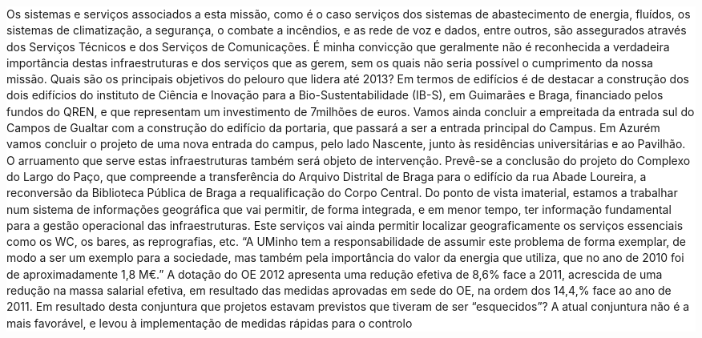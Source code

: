 Os sistemas e serviços associados a esta missão,
como é o caso serviços dos sistemas de abastecimento
de energia, fluídos, os sistemas de climatização,
a segurança, o combate a incêndios, e as
rede de voz e dados, entre outros, são assegurados
através dos Serviços Técnicos e dos Serviços de
Comunicações. É minha convicção que geralmente
não é reconhecida a verdadeira importância destas
infraestruturas e dos serviços que as gerem, sem
os quais não seria possível o cumprimento da nossa
missão.
Quais são os principais objetivos do pelouro
que lidera até 2013?
Em termos de edifícios é de destacar a construção
dos dois edifícios do instituto de Ciência e Inovação
para a Bio-Sustentabilidade (IB-S), em Guimarães e
Braga, financiado pelos fundos do QREN, e que representam
um investimento de 7milhões de euros.
Vamos ainda concluir a empreitada
da entrada sul do
Campos de Gualtar com a
construção do edifício da
portaria, que passará a ser
a entrada principal do Campus.
Em Azurém vamos
concluir o projeto de uma
nova entrada do campus,
pelo lado Nascente, junto às
residências universitárias e
ao Pavilhão. O arruamento
que serve estas infraestruturas
também será objeto de
intervenção.
Prevê-se a conclusão do projeto do Complexo do
Largo do Paço, que compreende a transferência
do Arquivo Distrital de Braga para o edifício da rua
Abade Loureira, a reconversão da Biblioteca Pública
de Braga a requalificação do Corpo Central.
Do ponto de vista imaterial, estamos a trabalhar
num sistema de informações geográfica que vai
permitir, de forma integrada, e em menor tempo,
ter informação fundamental para a gestão operacional
das infraestruturas. Este serviços vai ainda
permitir localizar geograficamente os serviços essenciais
como os WC, os bares, as reprografias,
etc.
“A UMinho tem a responsabilidade
de assumir este problema de
forma exemplar, de modo a ser
um exemplo para a sociedade,
mas também pela importância
do valor da energia que utiliza,
que no ano de 2010 foi de aproximadamente
1,8 M€.”
A dotação do OE 2012 apresenta uma redução
efetiva de 8,6% face a 2011, acrescida
de uma redução na massa salarial efetiva,
em resultado das medidas aprovadas em
sede do OE, na ordem dos 14,4,% face ao
ano de 2011. Em resultado desta conjuntura
que projetos estavam previstos que tiveram
de ser “esquecidos”?
A atual conjuntura não é a mais favorável, e levou
à implementação de medidas rápidas para o controlo